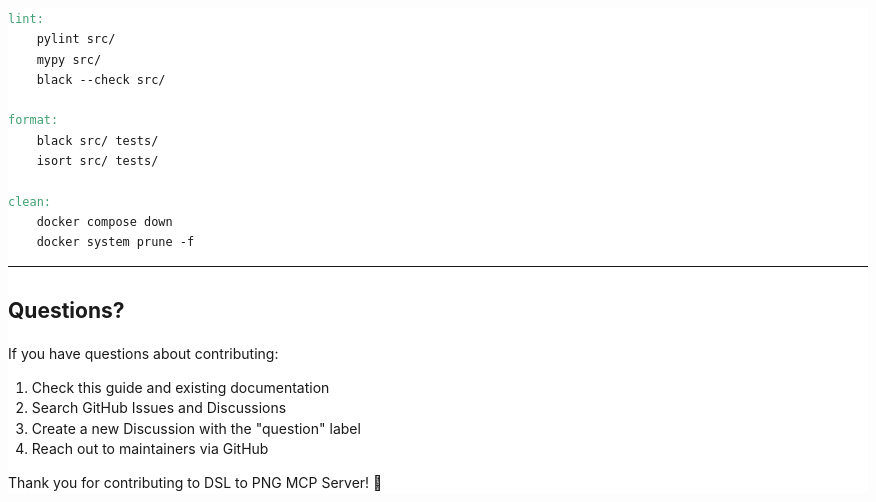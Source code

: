 ```makefile
lint:
	pylint src/
	mypy src/
	black --check src/

format:
	black src/ tests/
	isort src/ tests/

clean:
	docker compose down
	docker system prune -f
```

---

## Questions?

If you have questions about contributing:

1. Check this guide and existing documentation
2. Search GitHub Issues and Discussions
3. Create a new Discussion with the "question" label
4. Reach out to maintainers via GitHub

Thank you for contributing to DSL to PNG MCP Server! 🎨